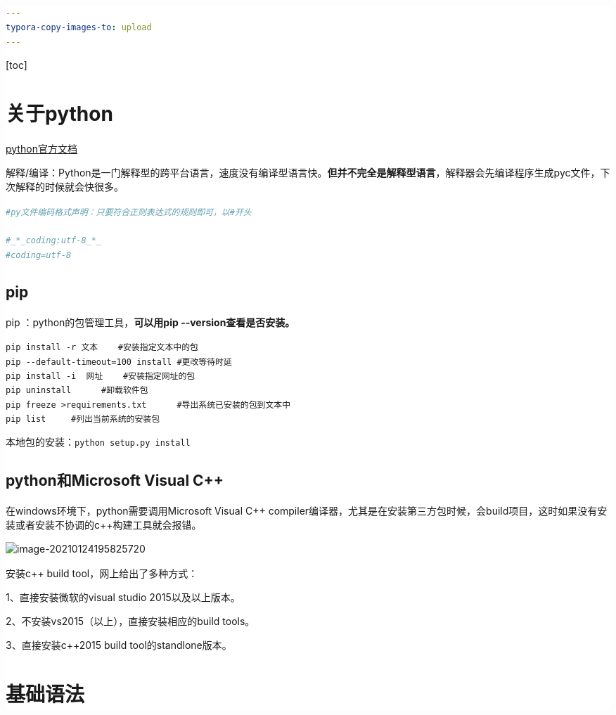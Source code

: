 ```yaml
---
typora-copy-images-to: upload
---
```




[toc]

# 关于python

[python官方文档](https://docs.python.org/zh-cn/3.6/) 

解释/编译：Python是一门解释型的跨平台语言，速度没有编译型语言快。**但并不完全是解释型语言**，解释器会先编译程序生成pyc文件，下次解释的时候就会快很多。

```python
#py文件编码格式声明：只要符合正则表达式的规则即可，以#开头

#_*_coding:utf-8_*_
#coding=utf-8
```



## pip

pip ：python的包管理工具，**可以用pip --version查看是否安装。**

```shell
pip install -r 文本    #安装指定文本中的包
pip --default-timeout=100 install #更改等待时延
pip install -i  网址    #安装指定网址的包
pip uninstall      #卸载软件包
pip freeze >requirements.txt      #导出系统已安装的包到文本中
pip list     #列出当前系统的安装包
```

本地包的安装：`python setup.py install` 

## python和Microsoft Visual C++

在windows环境下，python需要调用Microsoft Visual C++ compiler编译器，尤其是在安装第三方包时候，会build项目，这时如果没有安装或者安装不协调的c++构建工具就会报错。 

![image-20210124195825720](https://hollis-md.oss-cn-beijing.aliyuncs.com/img/cpython%E4%B8%8Ems%E7%89%88%E6%9C%AC.png)

安装c++ build tool，网上给出了多种方式：

1、直接安装微软的visual studio 2015以及以上版本。

2、不安装vs2015（以上），直接安装相应的build tools。

3、直接安装c++2015 build tool的standlone版本。



# 基础语法
